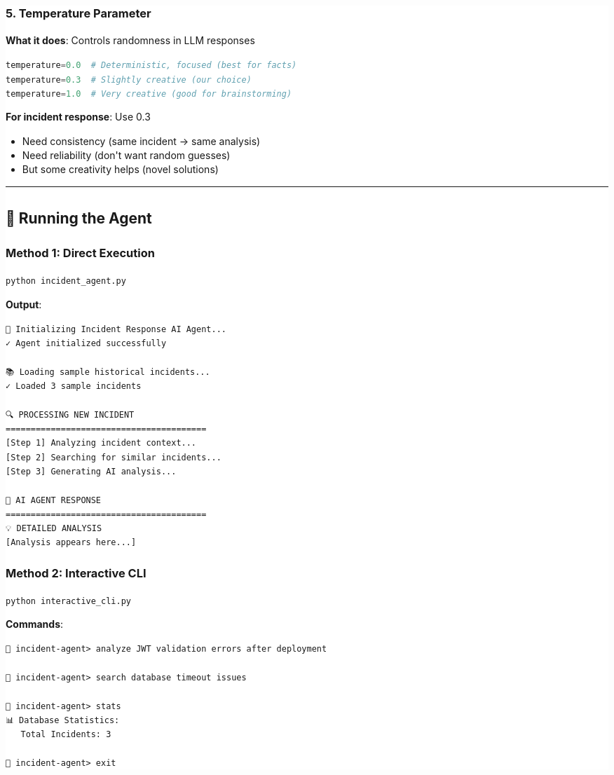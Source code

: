 ### 5. Temperature Parameter

**What it does**: Controls randomness in LLM responses

```python
temperature=0.0  # Deterministic, focused (best for facts)
temperature=0.3  # Slightly creative (our choice)
temperature=1.0  # Very creative (good for brainstorming)
```

**For incident response**: Use 0.3
- Need consistency (same incident → same analysis)
- Need reliability (don't want random guesses)
- But some creativity helps (novel solutions)

---

## 🏃 Running the Agent

### Method 1: Direct Execution

```bash
python incident_agent.py
```

**Output**:
```
🤖 Initializing Incident Response AI Agent...
✓ Agent initialized successfully

📚 Loading sample historical incidents...
✓ Loaded 3 sample incidents

🔍 PROCESSING NEW INCIDENT
========================================
[Step 1] Analyzing incident context...
[Step 2] Searching for similar incidents...
[Step 3] Generating AI analysis...

🤖 AI AGENT RESPONSE
========================================
💡 DETAILED ANALYSIS
[Analysis appears here...]
```

### Method 2: Interactive CLI

```bash
python interactive_cli.py
```

**Commands**:
```
🤖 incident-agent> analyze JWT validation errors after deployment

🤖 incident-agent> search database timeout issues

🤖 incident-agent> stats
📊 Database Statistics:
   Total Incidents: 3
   
🤖 incident-agent> exit
```
